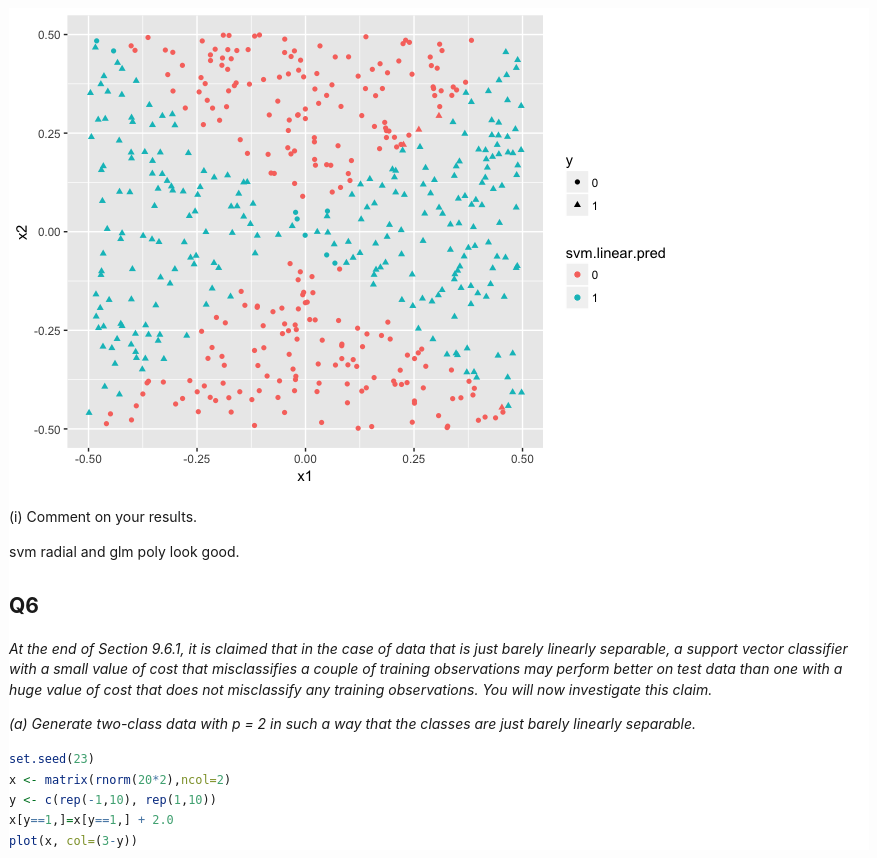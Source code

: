 ![](Chapter_9_files/figure-html/unnamed-chunk-24-1.png)

(i) Comment on your results.

svm radial and glm poly look good.

## Q6

_At the end of Section 9.6.1, it is claimed that in the case of data that is just barely linearly separable, a support vector classifier with a small value of cost that misclassifies a couple of training observations may perform better on test data than one with a huge value of cost that does not misclassify any training observations. You will now investigate this claim._

_(a) Generate two-class data with p = 2 in such a way that the classes are just barely linearly separable._


```r
set.seed(23)
x <- matrix(rnorm(20*2),ncol=2)
y <- c(rep(-1,10), rep(1,10))
x[y==1,]=x[y==1,] + 2.0
plot(x, col=(3-y))
```
